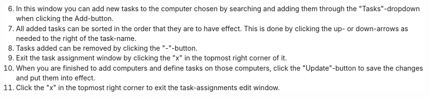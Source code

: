  6. In this window you can add new tasks to the computer chosen by searching and adding them through the "Tasks"-dropdown when clicking the Add-button.
 1. All added tasks can be sorted in the order that they are to have effect. This is done by clicking the up- or down-arrows as needed to the right of the task-name.
 1. Tasks added can be removed by clicking the "-"-button.
 2. Exit the task assignment window by clicking the "x" in the topmost right corner of it.
 1. When you are finished to add computers and define tasks on those computers, click the "Update"-button to save the changes and put them into effect.
 1. Click the "x" in the topmost right corner to exit the task-assignments edit window.
 
